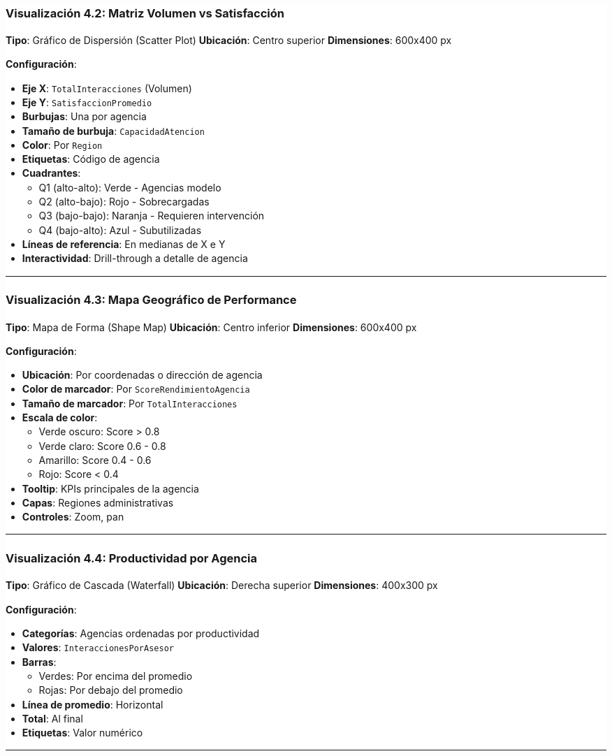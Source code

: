 
### Visualización 4.2: Matriz Volumen vs Satisfacción
**Tipo**: Gráfico de Dispersión (Scatter Plot)
**Ubicación**: Centro superior
**Dimensiones**: 600x400 px

**Configuración**:
- **Eje X**: `TotalInteracciones` (Volumen)
- **Eje Y**: `SatisfaccionPromedio`
- **Burbujas**: Una por agencia
- **Tamaño de burbuja**: `CapacidadAtencion`
- **Color**: Por `Region`
- **Etiquetas**: Código de agencia
- **Cuadrantes**:
  - Q1 (alto-alto): Verde - Agencias modelo
  - Q2 (alto-bajo): Rojo - Sobrecargadas
  - Q3 (bajo-bajo): Naranja - Requieren intervención
  - Q4 (bajo-alto): Azul - Subutilizadas
- **Líneas de referencia**: En medianas de X e Y
- **Interactividad**: Drill-through a detalle de agencia

---

### Visualización 4.3: Mapa Geográfico de Performance
**Tipo**: Mapa de Forma (Shape Map)
**Ubicación**: Centro inferior
**Dimensiones**: 600x400 px

**Configuración**:
- **Ubicación**: Por coordenadas o dirección de agencia
- **Color de marcador**: Por `ScoreRendimientoAgencia`
- **Tamaño de marcador**: Por `TotalInteracciones`
- **Escala de color**:
  - Verde oscuro: Score > 0.8
  - Verde claro: Score 0.6 - 0.8
  - Amarillo: Score 0.4 - 0.6
  - Rojo: Score < 0.4
- **Tooltip**: KPIs principales de la agencia
- **Capas**: Regiones administrativas
- **Controles**: Zoom, pan

---

### Visualización 4.4: Productividad por Agencia
**Tipo**: Gráfico de Cascada (Waterfall)
**Ubicación**: Derecha superior
**Dimensiones**: 400x300 px

**Configuración**:
- **Categorías**: Agencias ordenadas por productividad
- **Valores**: `InteraccionesPorAsesor`
- **Barras**: 
  - Verdes: Por encima del promedio
  - Rojas: Por debajo del promedio
- **Línea de promedio**: Horizontal
- **Total**: Al final
- **Etiquetas**: Valor numérico

---